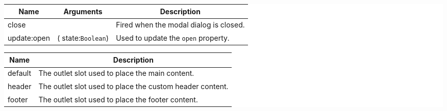 </div>
  </BsTab>
  <BsTab label="Events" url="#api-reference">
    <div class="doc-table-responsive doc-table-3cols">

| Name   | Arguments | Description |
|--------|---------------|-------------|
| close  |  | Fired when the modal dialog is closed. |
| update:open | ( state:`Boolean`) | Used to update the `open` property. |

</div>
  </BsTab>
  <BsTab label="Slots" url="#api-reference">
    <div class="doc-table-responsive doc-table-2cols">

| Name    | Description  |
|---------|--------------|
| default | The outlet slot used to place the main content. |
| header  | The outlet slot used to place the custom header content. |
| footer  | The outlet slot used to place the footer content. |

</div>
  </BsTab>
</BsTabs>


<script setup lang="ts">
import { ref } from 'vue';

const tabs1active = ref(0);
const autoCloseModalVisible = ref(false);
const noOverlayVisible = ref(false);
const trueModalVisible = ref(false);
const scrollableModalVisible = ref(false);
</script>
